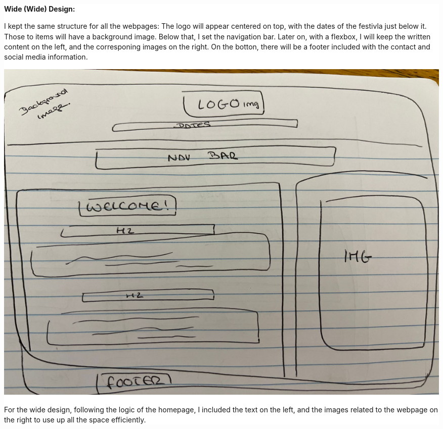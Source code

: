 **Wide (Wide) Design:**

I kept the same structure for all the webpages: The logo will appear centered on top, with the dates of the festivla just below it. Those to items will have a background image. Below that, I set the navigation bar. Later on, with a flexbox, I will keep the written content on the left, and the corresponing images on the right. On the botton, there will be a footer included with the contact and social media information.

![Home wide](design-plan/../homewidddde.jpg)

For the wide design, following the logic of the homepage, I included the text on the left, and the images related to the webpage on the right to use up all the space efficiently.
